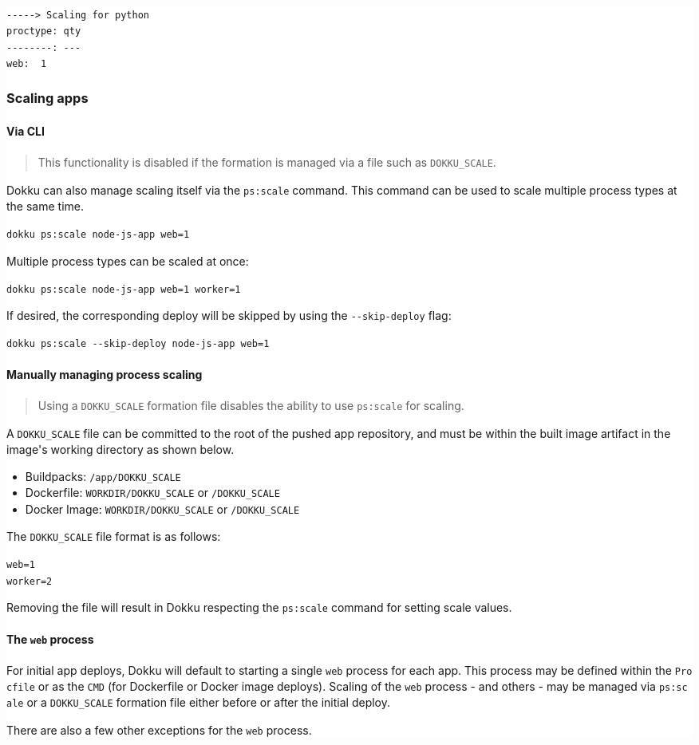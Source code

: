 ```
-----> Scaling for python
proctype: qty
--------: ---
web:  1
```

### Scaling apps

#### Via CLI

> This functionality is disabled if the formation is managed via a file such as `DOKKU_SCALE`.

Dokku can also manage scaling itself via the `ps:scale` command. This command can be used to scale multiple process types at the same time.

```shell
dokku ps:scale node-js-app web=1
```

Multiple process types can be scaled at once:

```shell
dokku ps:scale node-js-app web=1 worker=1
```

If desired, the corresponding deploy will be skipped by using the `--skip-deploy` flag:

```shell
dokku ps:scale --skip-deploy node-js-app web=1
```

#### Manually managing process scaling

> Using a `DOKKU_SCALE` formation file disables the ability to use `ps:scale` for scaling.

A `DOKKU_SCALE` file can be committed to the root of the pushed app repository, and must be within the built image artifact in the image's working directory as shown below.

- Buildpacks: `/app/DOKKU_SCALE`
- Dockerfile: `WORKDIR/DOKKU_SCALE` or `/DOKKU_SCALE`
- Docker Image: `WORKDIR/DOKKU_SCALE` or `/DOKKU_SCALE`

The `DOKKU_SCALE` file format is as follows:

```Procfile
web=1
worker=2
```

Removing the file will result in Dokku respecting the `ps:scale` command for setting scale values.

#### The `web` process

For initial app deploys, Dokku will default to starting a single `web` process for each app. This process may be defined within the `Procfile` or as the `CMD` (for Dockerfile or Docker image deploys). Scaling of the `web` process - and others - may be managed via `ps:scale` or a `DOKKU_SCALE` formation file either before or after the initial deploy.

There are also a few other exceptions for the `web` process.
